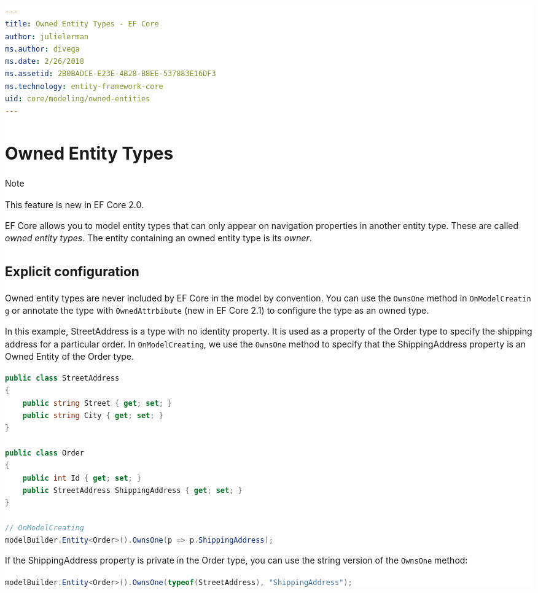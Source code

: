 ```yaml
---
title: Owned Entity Types - EF Core
author: julielerman
ms.author: divega
ms.date: 2/26/2018
ms.assetid: 2B0BADCE-E23E-4B28-B8EE-537883E16DF3
ms.technology: entity-framework-core
uid: core/modeling/owned-entities
---
```

# Owned Entity Types

>[!NOTE]
> This feature is new in EF Core 2.0.

EF Core allows you to model entity types that can only appear on navigation properties in another entity type. These are called _owned entity types_. The entity containing an owned entity type is its _owner_.

## Explicit configuration

Owned entity types are never included by EF Core in the model by convention. You can use the `OwnsOne` method in `OnModelCreating` or annotate the type with `OwnedAttrbibute` (new in EF Core 2.1) to configure the type as an owned type.

In this example, StreetAddress is a type with no identity property. It is used as a property of the Order type to specify the shipping address for a particular order. In `OnModelCreating`, we use the `OwnsOne` method to specify that the ShippingAddress property is an Owned Entity of the Order type.

``` csharp
public class StreetAddress
{
    public string Street { get; set; }
    public string City { get; set; }
}

public class Order
{
    public int Id { get; set; }
    public StreetAddress ShippingAddress { get; set; }
}

// OnModelCreating
modelBuilder.Entity<Order>().OwnsOne(p => p.ShippingAddress);
```

If the ShippingAddress property is private in the Order type, you can use the string version of the `OwnsOne` method:

``` csharp
modelBuilder.Entity<Order>().OwnsOne(typeof(StreetAddress), "ShippingAddress");
```
